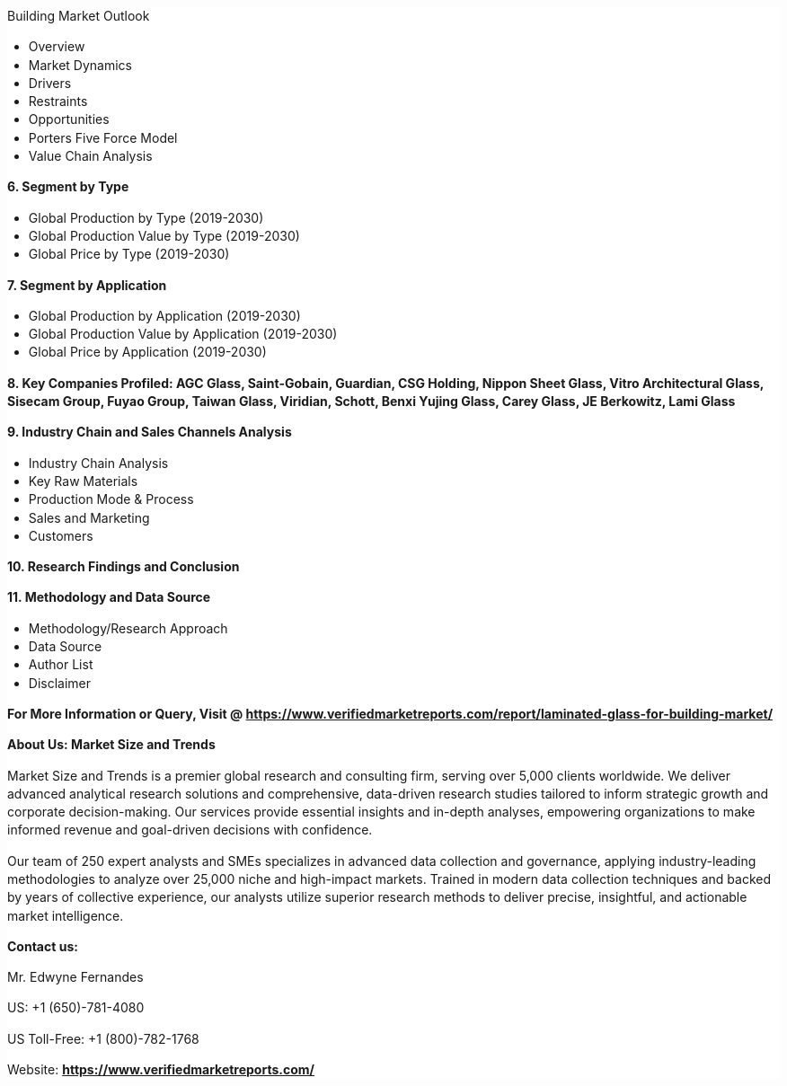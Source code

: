 Building Market Outlook</strong></p><ul><li>Overview</li><li>Market Dynamics</li><li>Drivers</li><li>Restraints</li><li>Opportunities</li><li>Porters Five Force Model</li><li>Value Chain Analysis&nbsp;</li></ul><p><strong>6. Segment by Type</strong></p><ul><li>Global Production by Type (2019-2030)</li><li>Global Production Value by Type (2019-2030)</li><li>Global Price by Type (2019-2030)</li></ul><p><strong>7. Segment by Application</strong></p><ul><li>Global Production by Application (2019-2030)</li><li>Global Production Value by Application (2019-2030)</li><li>Global Price by Application (2019-2030)</li></ul><p><strong>8. Key Companies Profiled: AGC Glass, Saint-Gobain, Guardian, CSG Holding, Nippon Sheet Glass, Vitro Architectural Glass, Sisecam Group, Fuyao Group, Taiwan Glass, Viridian, Schott, Benxi Yujing Glass, Carey Glass, JE Berkowitz, Lami Glass</strong></p><p><strong>9. Industry Chain and Sales Channels Analysis</strong></p><ul><li>Industry Chain Analysis</li><li>Key Raw Materials</li><li>Production Mode &amp; Process</li><li>Sales and Marketing</li><li>Customers</li></ul><p><strong>10. Research Findings and Conclusion</strong></p><p><strong>11. Methodology and Data Source</strong></p><ul><li>Methodology/Research Approach</li><li>Data Source</li><li>Author List</li><li>Disclaimer</li></ul></p><p><strong>For More Information or Query, Visit @ <a href="https://www.verifiedmarketreports.com/report/laminated-glass-for-building-market/">https://www.verifiedmarketreports.com/report/laminated-glass-for-building-market/</a></strong></p><p><strong>About Us: Market Size and Trends</strong></p><p>Market Size and Trends is a premier global research and consulting firm, serving over 5,000 clients worldwide. We deliver advanced analytical research solutions and comprehensive, data-driven research studies tailored to inform strategic growth and corporate decision-making. Our services provide essential insights and in-depth analyses, empowering organizations to make informed revenue and goal-driven decisions with confidence.</p><p>Our team of 250 expert analysts and SMEs specializes in advanced data collection and governance, applying industry-leading methodologies to analyze over 25,000 niche and high-impact markets. Trained in modern data collection techniques and backed by years of collective experience, our analysts utilize superior research methods to deliver precise, insightful, and actionable market intelligence.</p><p><strong>Contact us:</strong></p><p>Mr. Edwyne Fernandes</p><p>US: +1 (650)-781-4080</p><p>US Toll-Free: +1 (800)-782-1768</p><p>Website: <strong><a href="https://www.verifiedmarketreports.com/">https://www.verifiedmarketreports.com/</a></strong></p>
